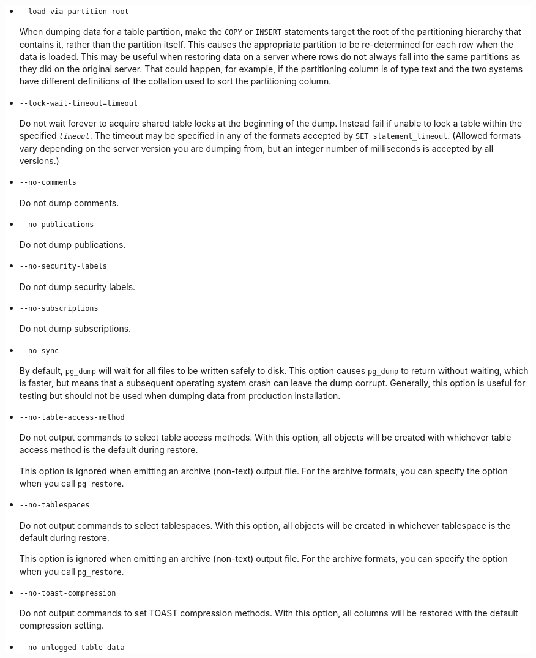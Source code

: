 * `--load-via-partition-root`

    When dumping data for a table partition, make the `COPY` or `INSERT` statements target the root of the partitioning hierarchy that contains it, rather than the partition itself. This causes the appropriate partition to be re-determined for each row when the data is loaded. This may be useful when restoring data on a server where rows do not always fall into the same partitions as they did on the original server. That could happen, for example, if the partitioning column is of type text and the two systems have different definitions of the collation used to sort the partitioning column.

* `--lock-wait-timeout=timeout`

    Do not wait forever to acquire shared table locks at the beginning of the dump. Instead fail if unable to lock a table within the specified *`timeout`*. The timeout may be specified in any of the formats accepted by `SET statement_timeout`. (Allowed formats vary depending on the server version you are dumping from, but an integer number of milliseconds is accepted by all versions.)

* `--no-comments`

    Do not dump comments.

* `--no-publications`

    Do not dump publications.

* `--no-security-labels`

    Do not dump security labels.

* `--no-subscriptions`

    Do not dump subscriptions.

* `--no-sync`

    By default, `pg_dump` will wait for all files to be written safely to disk. This option causes `pg_dump` to return without waiting, which is faster, but means that a subsequent operating system crash can leave the dump corrupt. Generally, this option is useful for testing but should not be used when dumping data from production installation.

* `--no-table-access-method`

    Do not output commands to select table access methods. With this option, all objects will be created with whichever table access method is the default during restore.

    This option is ignored when emitting an archive (non-text) output file. For the archive formats, you can specify the option when you call `pg_restore`.

* `--no-tablespaces`

    Do not output commands to select tablespaces. With this option, all objects will be created in whichever tablespace is the default during restore.

    This option is ignored when emitting an archive (non-text) output file. For the archive formats, you can specify the option when you call `pg_restore`.

* `--no-toast-compression`

    Do not output commands to set TOAST compression methods. With this option, all columns will be restored with the default compression setting.

* `--no-unlogged-table-data`
